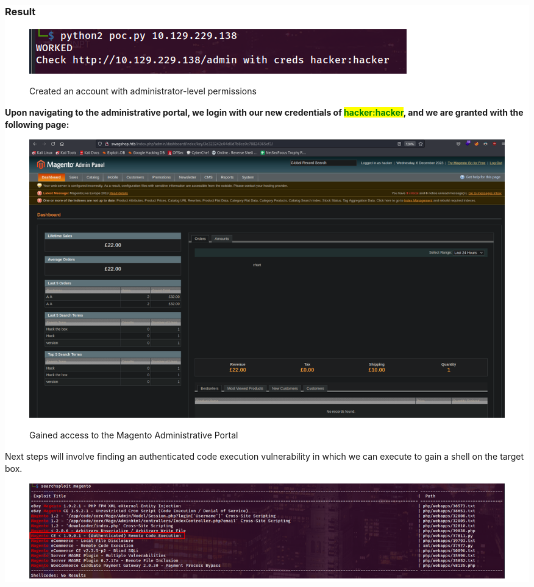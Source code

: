 ### Result

<figure><img src="../../../.gitbook/assets/image (2) (1) (1) (1) (1) (1) (1) (1) (1) (1) (1) (1).png" alt=""><figcaption><p>Created an account with administrator-level permissions</p></figcaption></figure>

**Upon navigating to the administrative portal, we login with our new credentials of&#x20;**<mark style="color:green;">**hacker:hacker**</mark>**, and we are granted with the following page:**&#x20;

<figure><img src="../../../.gitbook/assets/image (3) (1) (1) (1) (1) (1) (1) (1) (1) (1).png" alt=""><figcaption><p>Gained access to the Magento Administrative Portal</p></figcaption></figure>

Next steps will involve finding an authenticated code execution vulnerability in which we can execute to gain a shell on the target box.

<figure><img src="../../../.gitbook/assets/image (4) (1) (1) (1) (1) (1) (1) (1) (1).png" alt=""><figcaption></figcaption></figure>
